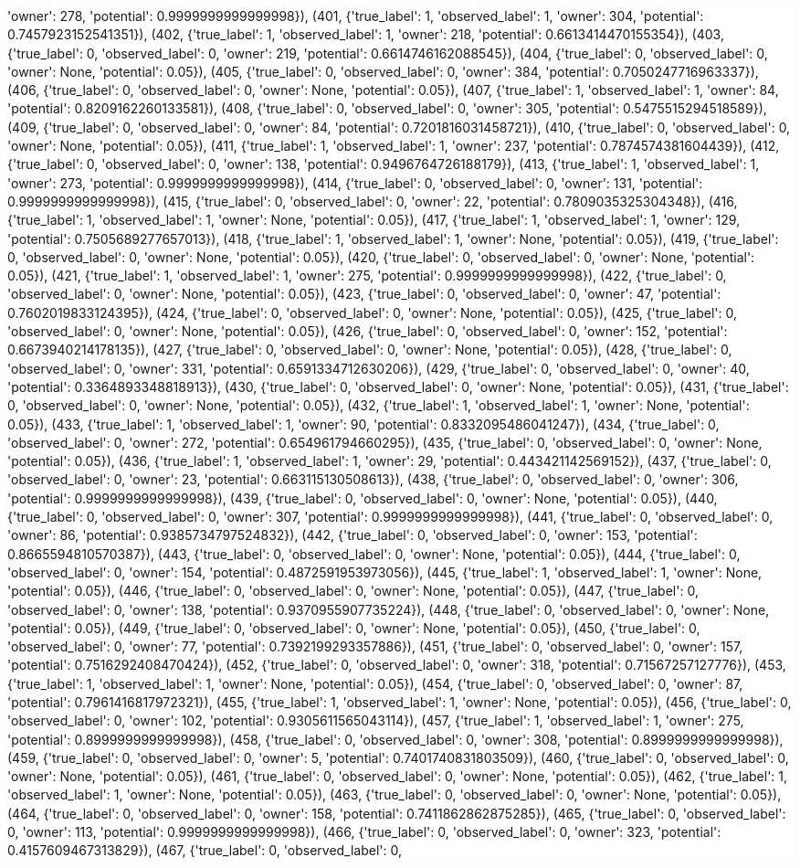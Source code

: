 'owner': 278, 'potential': 0.9999999999999998}), (401, {'true_label': 1, 'observed_label': 1, 'owner': 304, 'potential': 0.7457923152541351}), (402, {'true_label': 1, 'observed_label': 1, 'owner': 218, 'potential': 0.6613414470155354}), (403, {'true_label': 0, 'observed_label': 0, 'owner': 219, 'potential': 0.6614746162088545}), (404, {'true_label': 0, 'observed_label': 0, 'owner': None, 'potential': 0.05}), (405, {'true_label': 0, 'observed_label': 0, 'owner': 384, 'potential': 0.7050247716963337}), (406, {'true_label': 0, 'observed_label': 0, 'owner': None, 'potential': 0.05}), (407, {'true_label': 1, 'observed_label': 1, 'owner': 84, 'potential': 0.8209162260133581}), (408, {'true_label': 0, 'observed_label': 0, 'owner': 305, 'potential': 0.5475515294518589}), (409, {'true_label': 0, 'observed_label': 0, 'owner': 84, 'potential': 0.7201816031458721}), (410, {'true_label': 0, 'observed_label': 0, 'owner': None, 'potential': 0.05}), (411, {'true_label': 1, 'observed_label': 1, 'owner': 237, 'potential': 0.7874574381604439}), (412, {'true_label': 0, 'observed_label': 0, 'owner': 138, 'potential': 0.9496764726188179}), (413, {'true_label': 1, 'observed_label': 1, 'owner': 273, 'potential': 0.9999999999999998}), (414, {'true_label': 0, 'observed_label': 0, 'owner': 131, 'potential': 0.9999999999999998}), (415, {'true_label': 0, 'observed_label': 0, 'owner': 22, 'potential': 0.7809035325304348}), (416, {'true_label': 1, 'observed_label': 1, 'owner': None, 'potential': 0.05}), (417, {'true_label': 1, 'observed_label': 1, 'owner': 129, 'potential': 0.7505689277657013}), (418, {'true_label': 1, 'observed_label': 1, 'owner': None, 'potential': 0.05}), (419, {'true_label': 0, 'observed_label': 0, 'owner': None, 'potential': 0.05}), (420, {'true_label': 0, 'observed_label': 0, 'owner': None, 'potential': 0.05}), (421, {'true_label': 1, 'observed_label': 1, 'owner': 275, 'potential': 0.9999999999999998}), (422, {'true_label': 0, 'observed_label': 0, 'owner': None, 'potential': 0.05}), (423, {'true_label': 0, 'observed_label': 0, 'owner': 47, 'potential': 0.7602019833124395}), (424, {'true_label': 0, 'observed_label': 0, 'owner': None, 'potential': 0.05}), (425, {'true_label': 0, 'observed_label': 0, 'owner': None, 'potential': 0.05}), (426, {'true_label': 0, 'observed_label': 0, 'owner': 152, 'potential': 0.6673940214178135}), (427, {'true_label': 0, 'observed_label': 0, 'owner': None, 'potential': 0.05}), (428, {'true_label': 0, 'observed_label': 0, 'owner': 331, 'potential': 0.6591334712630206}), (429, {'true_label': 0, 'observed_label': 0, 'owner': 40, 'potential': 0.3364893348818913}), (430, {'true_label': 0, 'observed_label': 0, 'owner': None, 'potential': 0.05}), (431, {'true_label': 0, 'observed_label': 0, 'owner': None, 'potential': 0.05}), (432, {'true_label': 1, 'observed_label': 1, 'owner': None, 'potential': 0.05}), (433, {'true_label': 1, 'observed_label': 1, 'owner': 90, 'potential': 0.8332095486041247}), (434, {'true_label': 0, 'observed_label': 0, 'owner': 272, 'potential': 0.654961794660295}), (435, {'true_label': 0, 'observed_label': 0, 'owner': None, 'potential': 0.05}), (436, {'true_label': 1, 'observed_label': 1, 'owner': 29, 'potential': 0.443421142569152}), (437, {'true_label': 0, 'observed_label': 0, 'owner': 23, 'potential': 0.663115130508613}), (438, {'true_label': 0, 'observed_label': 0, 'owner': 306, 'potential': 0.9999999999999998}), (439, {'true_label': 0, 'observed_label': 0, 'owner': None, 'potential': 0.05}), (440, {'true_label': 0, 'observed_label': 0, 'owner': 307, 'potential': 0.9999999999999998}), (441, {'true_label': 0, 'observed_label': 0, 'owner': 86, 'potential': 0.9385734797524832}), (442, {'true_label': 0, 'observed_label': 0, 'owner': 153, 'potential': 0.8665594810570387}), (443, {'true_label': 0, 'observed_label': 0, 'owner': None, 'potential': 0.05}), (444, {'true_label': 0, 'observed_label': 0, 'owner': 154, 'potential': 0.4872591953973056}), (445, {'true_label': 1, 'observed_label': 1, 'owner': None, 'potential': 0.05}), (446, {'true_label': 0, 'observed_label': 0, 'owner': None, 'potential': 0.05}), (447, {'true_label': 0, 'observed_label': 0, 'owner': 138, 'potential': 0.9370955907735224}), (448, {'true_label': 0, 'observed_label': 0, 'owner': None, 'potential': 0.05}), (449, {'true_label': 0, 'observed_label': 0, 'owner': None, 'potential': 0.05}), (450, {'true_label': 0, 'observed_label': 0, 'owner': 77, 'potential': 0.7392199293357886}), (451, {'true_label': 0, 'observed_label': 0, 'owner': 157, 'potential': 0.7516292408470424}), (452, {'true_label': 0, 'observed_label': 0, 'owner': 318, 'potential': 0.71567257127776}), (453, {'true_label': 1, 'observed_label': 1, 'owner': None, 'potential': 0.05}), (454, {'true_label': 0, 'observed_label': 0, 'owner': 87, 'potential': 0.7961416817972321}), (455, {'true_label': 1, 'observed_label': 1, 'owner': None, 'potential': 0.05}), (456, {'true_label': 0, 'observed_label': 0, 'owner': 102, 'potential': 0.9305611565043114}), (457, {'true_label': 1, 'observed_label': 1, 'owner': 275, 'potential': 0.8999999999999998}), (458, {'true_label': 0, 'observed_label': 0, 'owner': 308, 'potential': 0.8999999999999998}), (459, {'true_label': 0, 'observed_label': 0, 'owner': 5, 'potential': 0.7401740831803509}), (460, {'true_label': 0, 'observed_label': 0, 'owner': None, 'potential': 0.05}), (461, {'true_label': 0, 'observed_label': 0, 'owner': None, 'potential': 0.05}), (462, {'true_label': 1, 'observed_label': 1, 'owner': None, 'potential': 0.05}), (463, {'true_label': 0, 'observed_label': 0, 'owner': None, 'potential': 0.05}), (464, {'true_label': 0, 'observed_label': 0, 'owner': 158, 'potential': 0.7411862862875285}), (465, {'true_label': 0, 'observed_label': 0, 'owner': 113, 'potential': 0.9999999999999998}), (466, {'true_label': 0, 'observed_label': 0, 'owner': 323, 'potential': 0.4157609467313829}), (467, {'true_label': 0, 'observed_label': 0,
